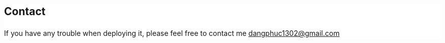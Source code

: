 ## Contact

If you have any trouble when deploying it, please feel free to contact me dangphuc1302@gmail.com
